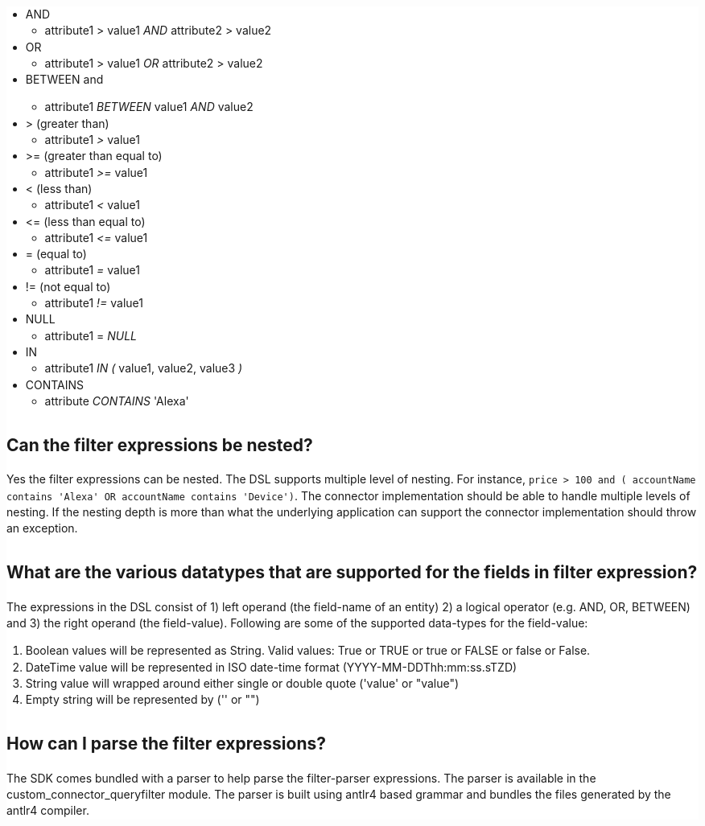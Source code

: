 * AND
  - attribute1 > value1 *AND* attribute2 > value2
* OR
  - attribute1 > value1 *OR* attribute2 > value2
* BETWEEN   <value1> and <value2>
  - attribute1 *BETWEEN* value1 *AND* value2
* \> (greater than)
  - attribute1 *>* value1
* \>= (greater than equal to)
  - attribute1 *>=* value1
* < (less than)
  - attribute1 *<* value1
* <= (less than equal to)
  - attribute1 *<=* value1
* = (equal to)
  - attribute1 *=* value1
* != (not equal to)
  - attribute1 *!=* value1
* NULL
  - attribute1 = *NULL*
* IN
  - attribute1 *IN* *(* value1, value2, value3 *)*
* CONTAINS
  - attribute *CONTAINS* 'Alexa'
  

## Can the filter expressions be nested?
Yes the filter expressions can be nested. The DSL supports multiple level of nesting. For instance,
`price > 100 and ( accountName contains 'Alexa' OR accountName contains 'Device')`. The connector implementation should
be able to handle multiple levels of nesting. If the nesting depth is more than what the underlying application can
support the connector implementation should throw an exception.

## What are the various datatypes that are supported for the fields in filter expression?
The expressions in the DSL consist of 1) left operand (the field-name of an entity) 2) a logical operator
(e.g. AND, OR, BETWEEN) and 3) the right operand (the field-value). Following are some of the supported data-types
for the field-value:

1. Boolean values will be represented as String. Valid values: True  or  TRUE or true or FALSE or false or False.
2. DateTime value will be represented in ISO date-time format (YYYY-MM-DDThh:mm:ss.sTZD)
3. String value will wrapped around either single or double quote ('value' or "value")
4. Empty string will be represented by ('' or "")


## How can I parse the filter expressions?
The SDK comes bundled with a parser to help parse the filter-parser expressions. The parser is available in the
custom_connector_queryfilter module. The parser is built using antlr4 based grammar and bundles the files generated by
the antlr4 compiler.
